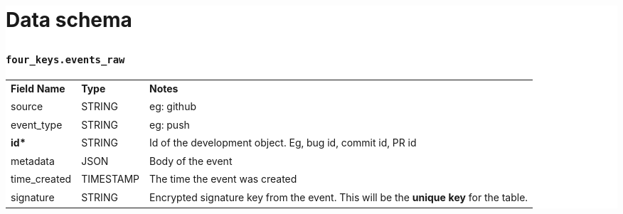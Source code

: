 # Data schema

### `four_keys.events_raw`

<table>
  <tr>
   <td><strong>Field Name</strong>
   </td>
   <td><strong>Type</strong>
   </td>
   <td><strong>Notes</strong>
   </td>
  </tr>
  <tr>
   <td>source
   </td>
   <td>STRING
   </td>
   <td>eg: github
   </td>
  </tr>
  <tr>
   <td>event_type
   </td>
   <td>STRING
   </td>
   <td>eg: push
   </td>
  </tr>
  <tr>
   <td> <strong>id*</strong>
   </td>
   <td>STRING
   </td>
   <td>Id of the development object. Eg, bug id, commit id, PR id
   </td>
  </tr>
  <tr>
   <td>metadata
   </td>
   <td>JSON
   </td>
   <td>Body of the event
   </td>
  </tr>
  <tr>
   <td>time_created
   </td>
   <td>TIMESTAMP
   </td>
   <td>The time the event was created
   </td>
  </tr>
  <tr>
   <td>signature
   </td>
   <td>STRING
   </td>
   <td>Encrypted signature key from the event. This will be the <strong>unique key</strong> for the table.  
   </td>
  </tr>